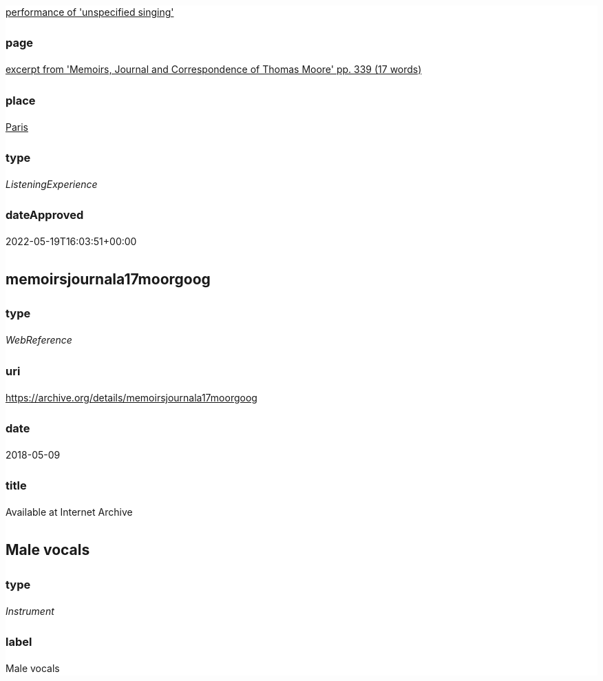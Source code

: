 
[performance of 'unspecified singing'](#performance-of-'unspecified-singing')

### page


[excerpt from 'Memoirs, Journal and Correspondence of Thomas Moore' pp. 339 (17 words)](#excerpt-from-'Memoirs-Journal-and-Correspondence-of-Thomas-Moore'-pp.-339-(17-words))

### place


[Paris](#Paris)

### type


*ListeningExperience*

### dateApproved


2022-05-19T16:03:51+00:00

## memoirsjournala17moorgoog

### type


*WebReference*

### uri


https://archive.org/details/memoirsjournala17moorgoog

### date


2018-05-09

### title


Available at Internet Archive

## Male vocals

### type


*Instrument*

### label


Male vocals
